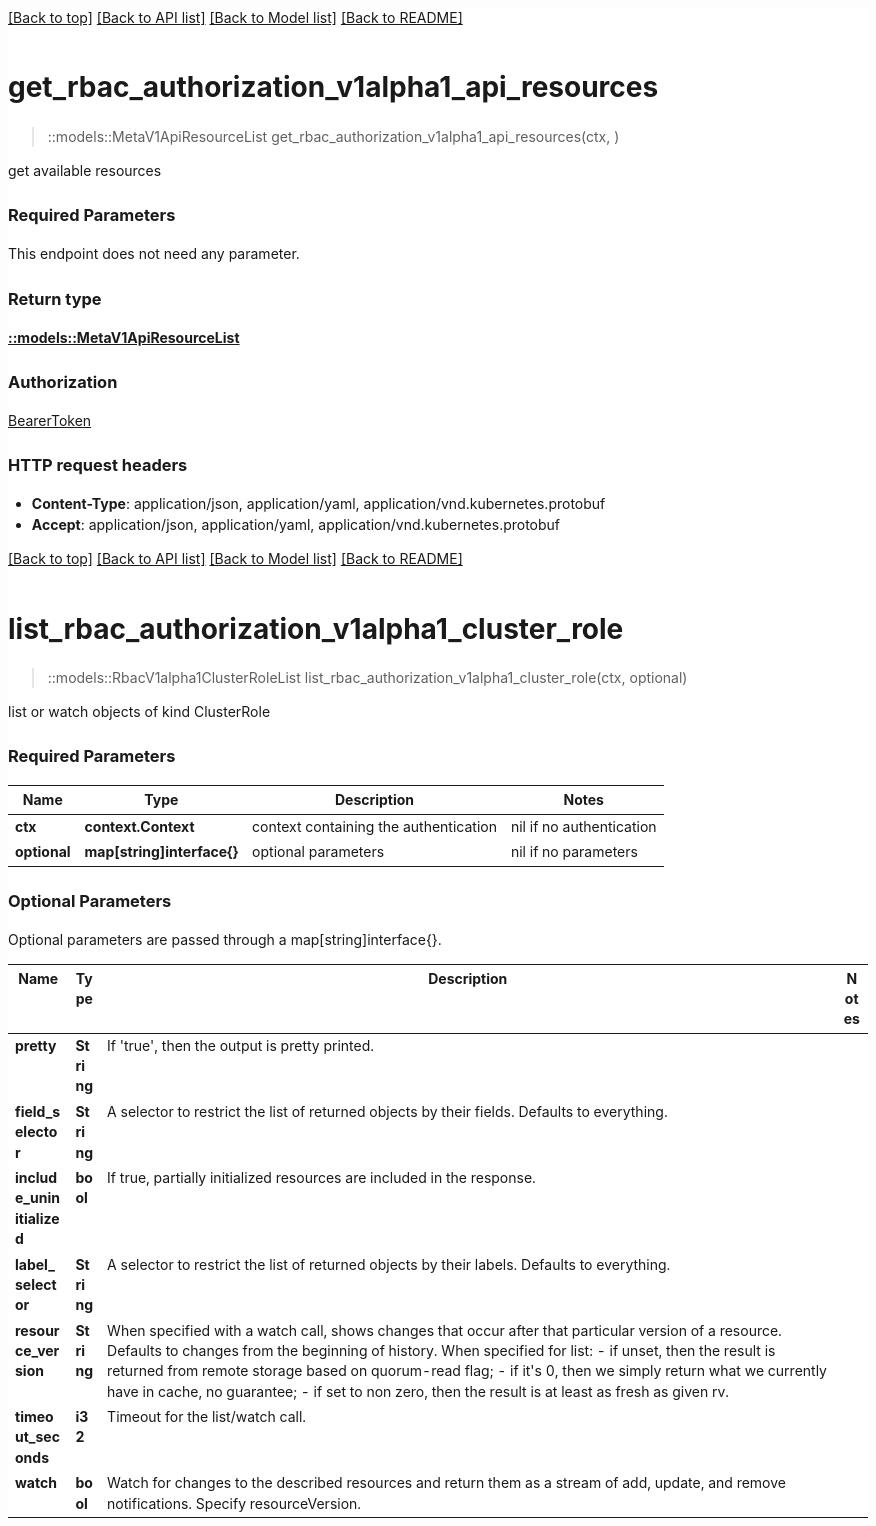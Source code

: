[[Back to top]](#) [[Back to API list]](../README.md#documentation-for-api-endpoints) [[Back to Model list]](../README.md#documentation-for-models) [[Back to README]](../README.md)

# **get_rbac_authorization_v1alpha1_api_resources**
> ::models::MetaV1ApiResourceList get_rbac_authorization_v1alpha1_api_resources(ctx, )


get available resources

### Required Parameters
This endpoint does not need any parameter.

### Return type

[**::models::MetaV1ApiResourceList**](io.k8s.apimachinery.pkg.apis.meta.v1.APIResourceList.md)

### Authorization

[BearerToken](../README.md#BearerToken)

### HTTP request headers

 - **Content-Type**: application/json, application/yaml, application/vnd.kubernetes.protobuf
 - **Accept**: application/json, application/yaml, application/vnd.kubernetes.protobuf

[[Back to top]](#) [[Back to API list]](../README.md#documentation-for-api-endpoints) [[Back to Model list]](../README.md#documentation-for-models) [[Back to README]](../README.md)

# **list_rbac_authorization_v1alpha1_cluster_role**
> ::models::RbacV1alpha1ClusterRoleList list_rbac_authorization_v1alpha1_cluster_role(ctx, optional)


list or watch objects of kind ClusterRole

### Required Parameters

Name | Type | Description  | Notes
------------- | ------------- | ------------- | -------------
 **ctx** | **context.Context** | context containing the authentication | nil if no authentication
 **optional** | **map[string]interface{}** | optional parameters | nil if no parameters

### Optional Parameters
Optional parameters are passed through a map[string]interface{}.

Name | Type | Description  | Notes
------------- | ------------- | ------------- | -------------
 **pretty** | **String**| If &#39;true&#39;, then the output is pretty printed. | 
 **field_selector** | **String**| A selector to restrict the list of returned objects by their fields. Defaults to everything. | 
 **include_uninitialized** | **bool**| If true, partially initialized resources are included in the response. | 
 **label_selector** | **String**| A selector to restrict the list of returned objects by their labels. Defaults to everything. | 
 **resource_version** | **String**| When specified with a watch call, shows changes that occur after that particular version of a resource. Defaults to changes from the beginning of history. When specified for list: - if unset, then the result is returned from remote storage based on quorum-read flag; - if it&#39;s 0, then we simply return what we currently have in cache, no guarantee; - if set to non zero, then the result is at least as fresh as given rv. | 
 **timeout_seconds** | **i32**| Timeout for the list/watch call. | 
 **watch** | **bool**| Watch for changes to the described resources and return them as a stream of add, update, and remove notifications. Specify resourceVersion. | 
